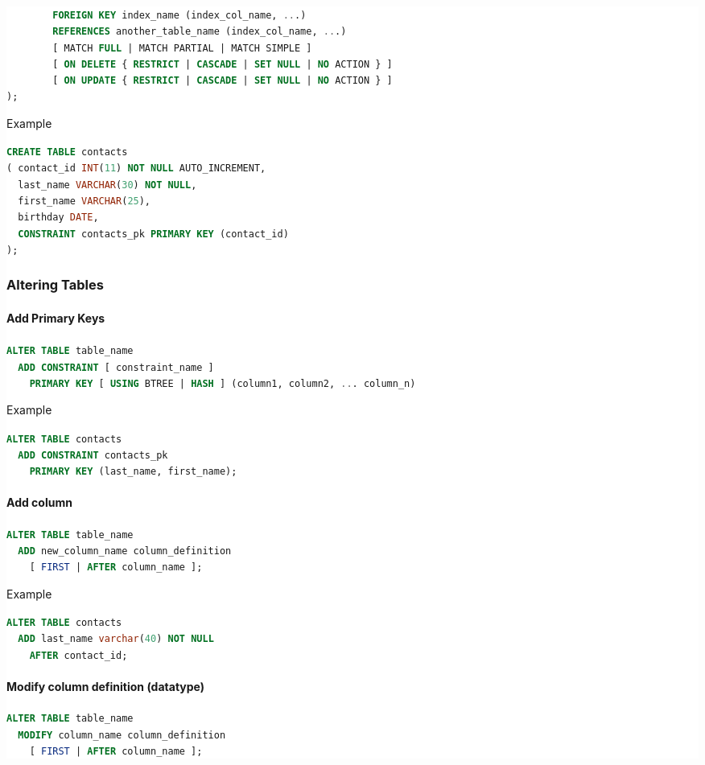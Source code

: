 ```sql
        FOREIGN KEY index_name (index_col_name, ...)
        REFERENCES another_table_name (index_col_name, ...)
        [ MATCH FULL | MATCH PARTIAL | MATCH SIMPLE ]
        [ ON DELETE { RESTRICT | CASCADE | SET NULL | NO ACTION } ]
        [ ON UPDATE { RESTRICT | CASCADE | SET NULL | NO ACTION } ]
);
```
Example

```sql
CREATE TABLE contacts
( contact_id INT(11) NOT NULL AUTO_INCREMENT,
  last_name VARCHAR(30) NOT NULL,
  first_name VARCHAR(25),
  birthday DATE,
  CONSTRAINT contacts_pk PRIMARY KEY (contact_id)
);
```

### Altering Tables
#### Add Primary Keys

```sql
ALTER TABLE table_name
  ADD CONSTRAINT [ constraint_name ]
    PRIMARY KEY [ USING BTREE | HASH ] (column1, column2, ... column_n)
```
Example

```sql
ALTER TABLE contacts
  ADD CONSTRAINT contacts_pk
    PRIMARY KEY (last_name, first_name);
```

#### Add column
```sql
ALTER TABLE table_name
  ADD new_column_name column_definition
    [ FIRST | AFTER column_name ];
```

Example

```sql
ALTER TABLE contacts
  ADD last_name varchar(40) NOT NULL
    AFTER contact_id;
```

#### Modify column definition (datatype)

```sql
ALTER TABLE table_name
  MODIFY column_name column_definition
    [ FIRST | AFTER column_name ];
```
